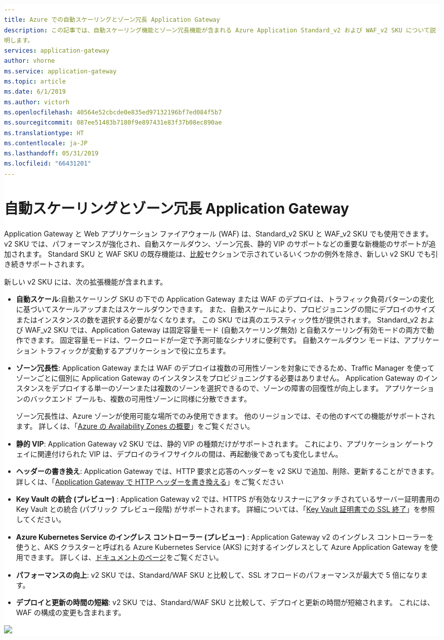 ```yaml
---
title: Azure での自動スケーリングとゾーン冗長 Application Gateway
description: この記事では、自動スケーリング機能とゾーン冗長機能が含まれる Azure Application Standard_v2 および WAF_v2 SKU について説明します。
services: application-gateway
author: vhorne
ms.service: application-gateway
ms.topic: article
ms.date: 6/1/2019
ms.author: victorh
ms.openlocfilehash: 40564e52cbcde0e835ed97132196bf7ed084f5b7
ms.sourcegitcommit: 087ee51483b7180f9e897431e83f37b08ec890ae
ms.translationtype: HT
ms.contentlocale: ja-JP
ms.lasthandoff: 05/31/2019
ms.locfileid: "66431201"
---
```

# <a name="autoscaling-and-zone-redundant-application-gateway"></a>自動スケーリングとゾーン冗長 Application Gateway 

Application Gateway と Web アプリケーション ファイアウォール (WAF) は、Standard_v2 SKU と WAF_v2 SKU でも使用できます。 v2 SKU では、パフォーマンスが強化され、自動スケールダウン、ゾーン冗長、静的 VIP のサポートなどの重要な新機能のサポートが追加されます。 Standard SKU と WAF SKU の既存機能は、[比較](#differences-with-v1-sku)セクションで示されているいくつかの例外を除き、新しい v2 SKU でも引き続きサポートされます。

新しい v2 SKU には、次の拡張機能が含まれます。

- **自動スケール**:自動スケーリング SKU の下での Application Gateway または WAF のデプロイは、トラフィック負荷パターンの変化に基づいてスケールアップまたはスケールダウンできます。 また、自動スケールにより、プロビジョニングの間にデプロイのサイズまたはインスタンスの数を選択する必要がなくなります。 この SKU では真のエラスティック性が提供されます。 Standard_v2 および WAF_v2 SKU では、Application Gateway は固定容量モード (自動スケーリング無効) と自動スケーリング有効モードの両方で動作できます。 固定容量モードは、ワークロードが一定で予測可能なシナリオに便利です。 自動スケールダウン モードは、アプリケーション トラフィックが変動するアプリケーションで役に立ちます。
- **ゾーン冗長性**: Application Gateway または WAF のデプロイは複数の可用性ゾーンを対象にできるため、Traffic Manager を使ってゾーンごとに個別に Application Gateway のインスタンスをプロビジョニングする必要はありません。 Application Gateway のインスタンスをデプロイする単一のゾーンまたは複数のゾーンを選択できるので、ゾーンの障害の回復性が向上します。 アプリケーションのバックエンド プールも、複数の可用性ゾーンに同様に分散できます。

  ゾーン冗長性は、Azure ゾーンが使用可能な場所でのみ使用できます。 他のリージョンでは、その他のすべての機能がサポートされます。 詳しくは、「[Azure の Availability Zones の概要](../availability-zones/az-overview.md#services-support-by-region)」をご覧ください。
- **静的 VIP**: Application Gateway v2 SKU では、静的 VIP の種類だけがサポートされます。 これにより、アプリケーション ゲートウェイに関連付けられた VIP は、デプロイのライフサイクルの間は、再起動後であっても変化しません。
- **ヘッダーの書き換え**: Application Gateway では、HTTP 要求と応答のヘッダーを v2 SKU で追加、削除、更新することができます。 詳しくは、「[Application Gateway で HTTP ヘッダーを書き換える](rewrite-http-headers.md)」をご覧ください
- **Key Vault の統合 (プレビュー)** : Application Gateway v2 では、HTTPS が有効なリスナーにアタッチされているサーバー証明書用の Key Vault との統合 (パブリック プレビュー段階) がサポートされます。 詳細については、「[Key Vault 証明書での SSL 終了](key-vault-certs.md)」を参照してください。
- **Azure Kubernetes Service のイングレス コントローラー (プレビュー)** : Application Gateway v2 のイングレス コントローラーを使うと、AKS クラスターと呼ばれる Azure Kubernetes Service (AKS) に対するイングレスとして Azure Application Gateway を使用できます。 詳しくは、[ドキュメントのページ](https://azure.github.io/application-gateway-kubernetes-ingress/)をご覧ください。
- **パフォーマンスの向上**: v2 SKU では、Standard/WAF SKU と比較して、SSL オフロードのパフォーマンスが最大で 5 倍になります。
- **デプロイと更新の時間の短縮**: v2 SKU では、Standard/WAF SKU と比較して、デプロイと更新の時間が短縮されます。 これには、WAF の構成の変更も含まれます。

![](./media/application-gateway-autoscaling-zone-redundant/application-gateway-autoscaling-zone-redundant.png)
